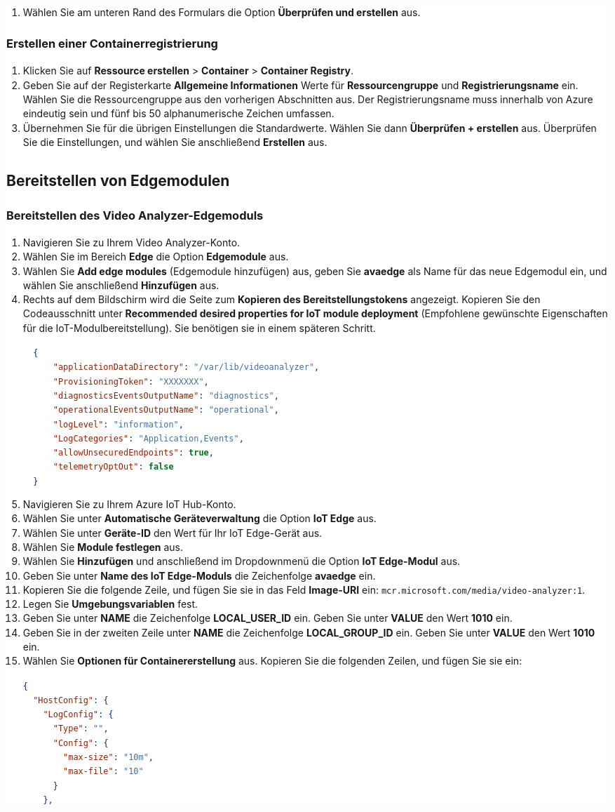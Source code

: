 1. Wählen Sie am unteren Rand des Formulars die Option **Überprüfen und erstellen** aus.

### <a name="create-a-container-registry"></a>Erstellen einer Containerregistrierung

1. Klicken Sie auf **Ressource erstellen** > **Container** > **Container Registry**.
1. Geben Sie auf der Registerkarte **Allgemeine Informationen** Werte für **Ressourcengruppe** und **Registrierungsname** ein. Wählen Sie die Ressourcengruppe aus den vorherigen Abschnitten aus. Der Registrierungsname muss innerhalb von Azure eindeutig sein und fünf bis 50 alphanumerische Zeichen umfassen.
1. Übernehmen Sie für die übrigen Einstellungen die Standardwerte. Wählen Sie dann **Überprüfen + erstellen** aus. Überprüfen Sie die Einstellungen, und wählen Sie anschließend **Erstellen** aus.

## <a name="deploy-edge-modules"></a>Bereitstellen von Edgemodulen

### <a name="deploy-the-video-analyzer-edge-module"></a>Bereitstellen des Video Analyzer-Edgemoduls

1. Navigieren Sie zu Ihrem Video Analyzer-Konto.
1. Wählen Sie im Bereich **Edge** die Option **Edgemodule** aus.
1. Wählen Sie **Add edge modules** (Edgemodule hinzufügen) aus, geben Sie **avaedge** als Name für das neue Edgemodul ein, und wählen Sie anschließend **Hinzufügen** aus.
1. Rechts auf dem Bildschirm wird die Seite zum **Kopieren des Bereitstellungstokens** angezeigt. Kopieren Sie den Codeausschnitt unter **Recommended desired properties for IoT module deployment** (Empfohlene gewünschte Eigenschaften für die IoT-Modulbereitstellung). Sie benötigen sie in einem späteren Schritt.
   ```JSON
     {
         "applicationDataDirectory": "/var/lib/videoanalyzer",
         "ProvisioningToken": "XXXXXXX",
         "diagnosticsEventsOutputName": "diagnostics",
         "operationalEventsOutputName": "operational",
         "logLevel": "information",
         "LogCategories": "Application,Events",
         "allowUnsecuredEndpoints": true,
         "telemetryOptOut": false
     }
   ```
1. Navigieren Sie zu Ihrem Azure IoT Hub-Konto.
1. Wählen Sie unter **Automatische Geräteverwaltung** die Option **IoT Edge** aus.
1. Wählen Sie unter **Geräte-ID** den Wert für Ihr IoT Edge-Gerät aus.
1. Wählen Sie **Module festlegen** aus.
1. Wählen Sie **Hinzufügen** und anschließend im Dropdownmenü die Option **IoT Edge-Modul** aus.
1. Geben Sie unter **Name des IoT Edge-Moduls** die Zeichenfolge **avaedge** ein.
1. Kopieren Sie die folgende Zeile, und fügen Sie sie in das Feld **Image-URI** ein: `mcr.microsoft.com/media/video-analyzer:1`.
1. Legen Sie **Umgebungsvariablen** fest.
1. Geben Sie unter **NAME** die Zeichenfolge **LOCAL_USER_ID** ein. Geben Sie unter **VALUE** den Wert **1010** ein.
1. Geben Sie in der zweiten Zeile unter **NAME** die Zeichenfolge **LOCAL_GROUP_ID** ein. Geben Sie unter **VALUE** den Wert **1010** ein.
1. Wählen Sie **Optionen für Containererstellung** aus. Kopieren Sie die folgenden Zeilen, und fügen Sie sie ein:
   ```json
   {
     "HostConfig": {
       "LogConfig": {
         "Type": "",
         "Config": {
           "max-size": "10m",
           "max-file": "10"
         }
       },
   ```